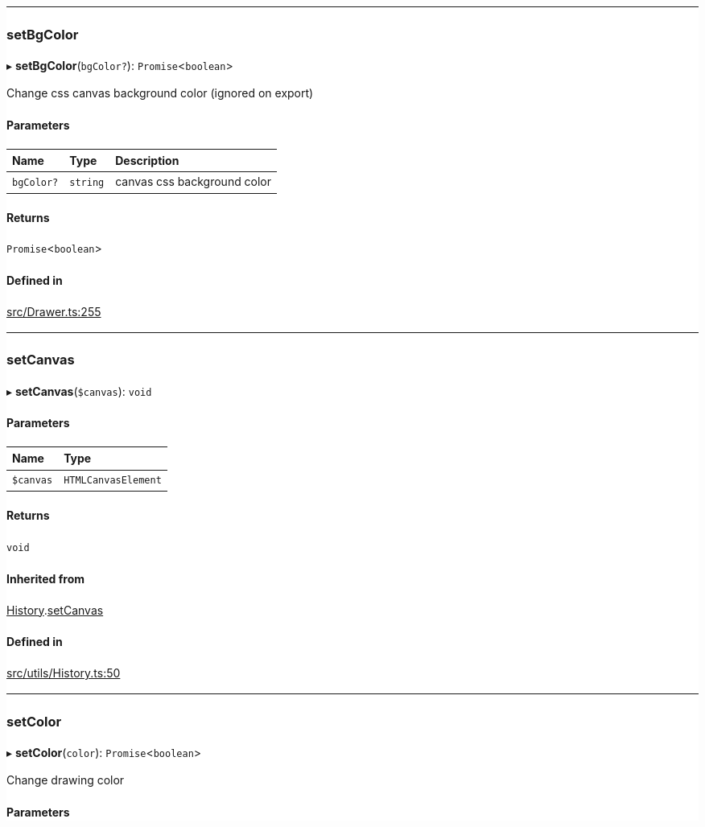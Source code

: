 ___

### setBgColor

▸ **setBgColor**(`bgColor?`): `Promise`<`boolean`\>

Change css canvas background color (ignored on export)

#### Parameters

| Name | Type | Description |
| :------ | :------ | :------ |
| `bgColor?` | `string` | canvas css background color |

#### Returns

`Promise`<`boolean`\>

#### Defined in

[src/Drawer.ts:255](https://github.com/fabwcie/drawer/blob/6f6bdfc/src/Drawer.ts#L255)

___

### setCanvas

▸ **setCanvas**(`$canvas`): `void`

#### Parameters

| Name | Type |
| :------ | :------ |
| `$canvas` | `HTMLCanvasElement` |

#### Returns

`void`

#### Inherited from

[History](utils_History.History.md).[setCanvas](utils_History.History.md#setcanvas)

#### Defined in

[src/utils/History.ts:50](https://github.com/fabwcie/drawer/blob/6f6bdfc/src/utils/History.ts#L50)

___

### setColor

▸ **setColor**(`color`): `Promise`<`boolean`\>

Change drawing color

#### Parameters
